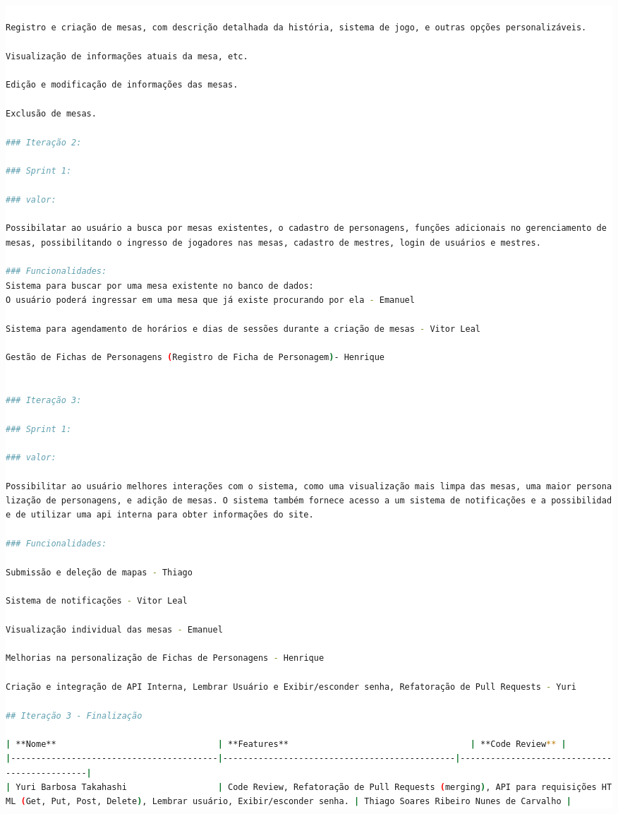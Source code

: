    ```sh

Registro e criação de mesas, com descrição detalhada da história, sistema de jogo, e outras opções personalizáveis.

Visualização de informações atuais da mesa, etc.

Edição e modificação de informações das mesas.

Exclusão de mesas.

### Iteração 2:

### Sprint 1:

### valor: 

Possibilatar ao usuário a busca por mesas existentes, o cadastro de personagens, funções adicionais no gerenciamento de mesas, possibilitando o ingresso de jogadores nas mesas, cadastro de mestres, login de usuários e mestres.

### Funcionalidades:
Sistema para buscar por uma mesa existente no banco de dados:
O usuário poderá ingressar em uma mesa que já existe procurando por ela - Emanuel

Sistema para agendamento de horários e dias de sessões durante a criação de mesas - Vitor Leal

Gestão de Fichas de Personagens (Registro de Ficha de Personagem)- Henrique


### Iteração 3:

### Sprint 1:

### valor:

Possibilitar ao usuário melhores interações com o sistema, como uma visualização mais limpa das mesas, uma maior personalização de personagens, e adição de mesas. O sistema também fornece acesso a um sistema de notificações e a possibilidade de utilizar uma api interna para obter informações do site.   

### Funcionalidades:

Submissão e deleção de mapas - Thiago

Sistema de notificações - Vitor Leal

Visualização individual das mesas - Emanuel

Melhorias na personalização de Fichas de Personagens - Henrique

Criação e integração de API Interna, Lembrar Usuário e Exibir/esconder senha, Refatoração de Pull Requests - Yuri

## Iteração 3 - Finalização

| **Nome**                                | **Features**                                    | **Code Review** |   
|-----------------------------------------|----------------------------------------------|----------------------------------------------|
| Yuri Barbosa Takahashi                  | Code Review, Refatoração de Pull Requests (merging), API para requisições HTML (Get, Put, Post, Delete), Lembrar usuário, Exibir/esconder senha. | Thiago Soares Ribeiro Nunes de Carvalho |
   ```